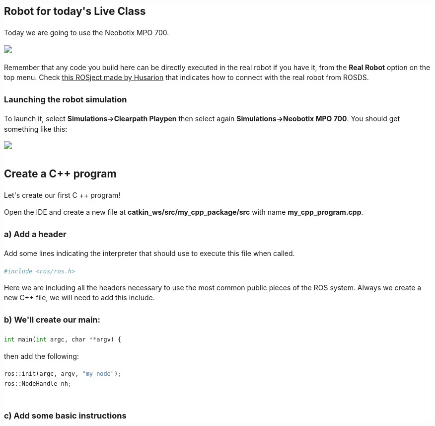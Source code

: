 ## Robot for today's Live Class

Today we are going to use the Neobotix MPO 700.

<img src="images/neobotix.jpg">

Remember that any code you build here can be directly executed in the real robot if you have it, from the **Real Robot** option on the top menu. Check <a href="http://www.rosject.io/l/a10f572/">this ROSject made by Husarion</a> that indicates how to connect with the real robot from ROSDS.

### Launching the robot simulation

To launch it, select **Simulations->Clearpath Playpen** then select again **Simulations->Neobotix MPO 700**. You should get something like this:

<img src="images/mpo700.png">

## Create a C++ program

Let's create our first C ++ program!

Open the IDE and create a new file at **catkin_ws/src/my_cpp_package/src** with name **my_cpp_program.cpp**.

### a) Add a header

Add some lines indicating the interpreter that should use to execute this file when called.


```python
#include <ros/ros.h>
```

Here we are including all the headers necessary to use the most common public pieces of the ROS system.
Always we create a new C++ file, we will need to add this include.

### b) We'll create our main:


```python
int main(int argc, char **argv) {
```

then add the following:



```python
ros::init(argc, argv, "my_node");
ros::NodeHandle nh;
  
```

### c) Add some basic instructions
